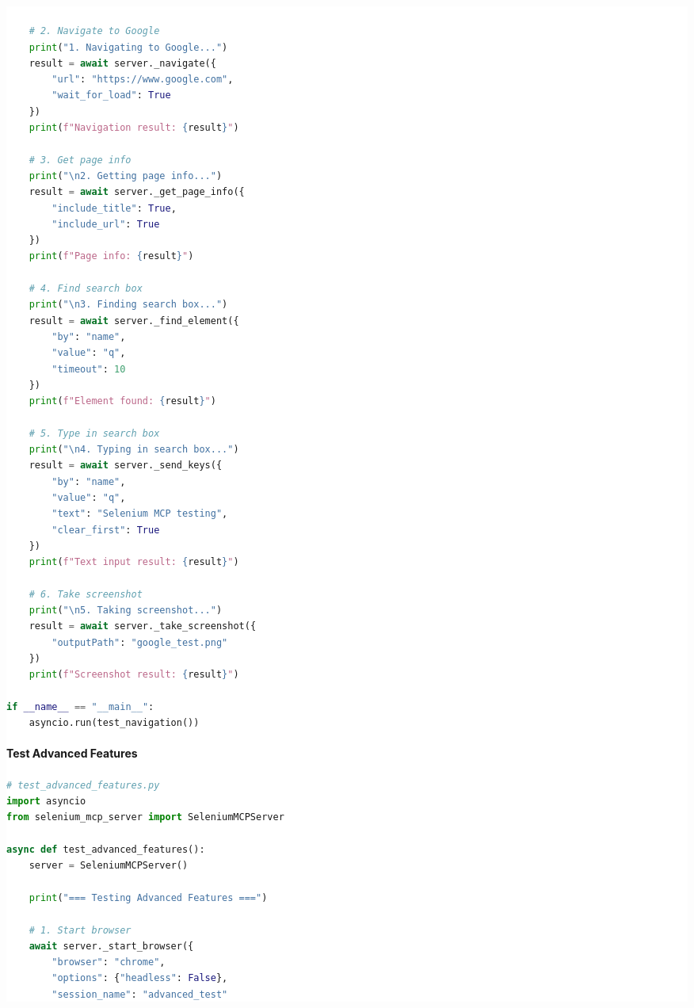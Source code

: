 ```python
    
    # 2. Navigate to Google
    print("1. Navigating to Google...")
    result = await server._navigate({
        "url": "https://www.google.com",
        "wait_for_load": True
    })
    print(f"Navigation result: {result}")
    
    # 3. Get page info
    print("\n2. Getting page info...")
    result = await server._get_page_info({
        "include_title": True,
        "include_url": True
    })
    print(f"Page info: {result}")
    
    # 4. Find search box
    print("\n3. Finding search box...")
    result = await server._find_element({
        "by": "name",
        "value": "q",
        "timeout": 10
    })
    print(f"Element found: {result}")
    
    # 5. Type in search box
    print("\n4. Typing in search box...")
    result = await server._send_keys({
        "by": "name",
        "value": "q",
        "text": "Selenium MCP testing",
        "clear_first": True
    })
    print(f"Text input result: {result}")
    
    # 6. Take screenshot
    print("\n5. Taking screenshot...")
    result = await server._take_screenshot({
        "outputPath": "google_test.png"
    })
    print(f"Screenshot result: {result}")

if __name__ == "__main__":
    asyncio.run(test_navigation())
```

#### Test Advanced Features

```python
# test_advanced_features.py
import asyncio
from selenium_mcp_server import SeleniumMCPServer

async def test_advanced_features():
    server = SeleniumMCPServer()
    
    print("=== Testing Advanced Features ===")
    
    # 1. Start browser
    await server._start_browser({
        "browser": "chrome",
        "options": {"headless": False},
        "session_name": "advanced_test"
```